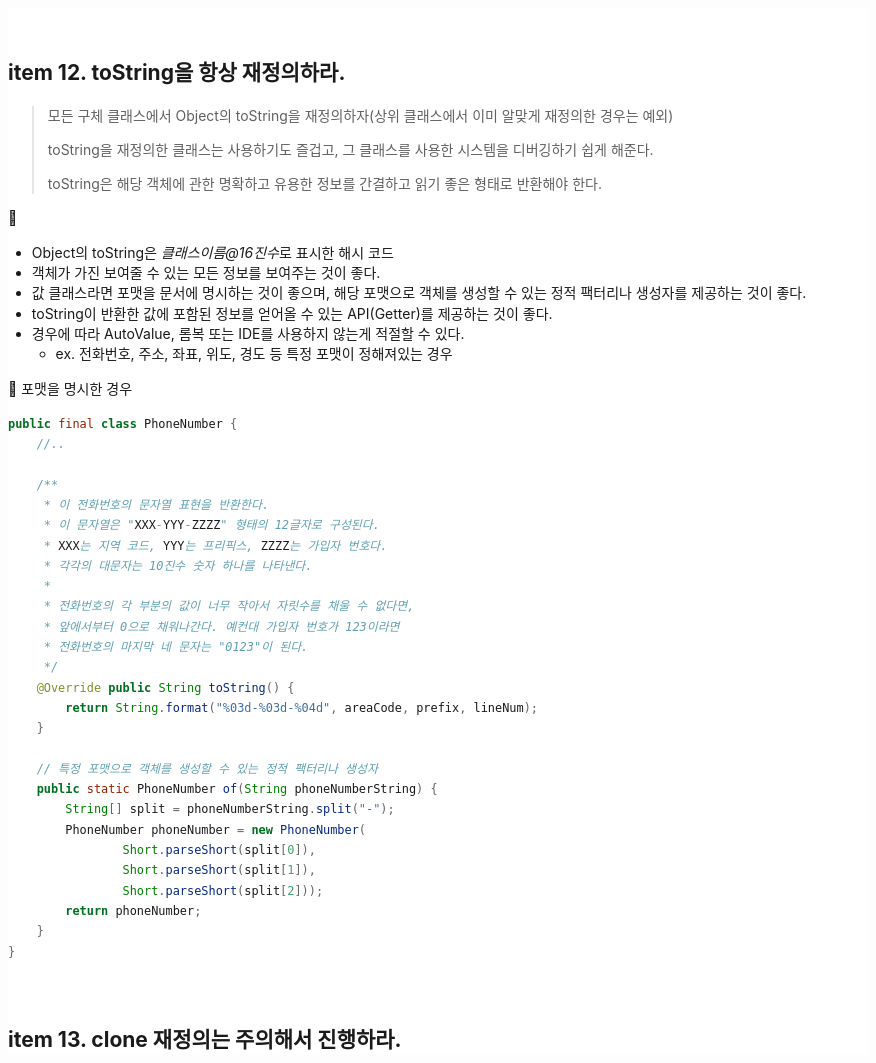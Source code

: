 <br>

## item 12. toString을 항상 재정의하라.

> 모든 구체 클래스에서 Object의 toString을 재정의하자(상위 클래스에서 이미 알맞게 재정의한 경우는 예외)
> 
> toString을 재정의한 클래스는 사용하기도 즐겁고, 그 클래스를 사용한 시스템을 디버깅하기 쉽게 해준다.
> 
> toString은 해당 객체에 관한 명확하고 유용한 정보를 간결하고 읽기 좋은 형태로 반환해야 한다.

📖

- Object의 toString은 *클래스이름@16진수*로 표시한 해시 코드
- 객체가 가진 보여줄 수 있는 모든 정보를 보여주는 것이 좋다.
- 값 클래스라면 포맷을 문서에 명시하는 것이 좋으며, 해당 포맷으로 객체를 생성할 수 있는 정적 팩터리나 생성자를 제공하는 것이 좋다.
- toString이 반환한 값에 포함된 정보를 얻어올 수 있는 API(Getter)를 제공하는 것이 좋다.
- 경우에 따라 AutoValue, 롬복 또는 IDE를 사용하지 않는게 적절할 수 있다.
  - ex. 전화번호, 주소, 좌표, 위도, 경도 등 특정 포맷이 정해져있는 경우

📝 포맷을 명시한 경우

```java
public final class PhoneNumber {
    //..

    /**
     * 이 전화번호의 문자열 표현을 반환한다.
     * 이 문자열은 "XXX-YYY-ZZZZ" 형태의 12글자로 구성된다.
     * XXX는 지역 코드, YYY는 프리픽스, ZZZZ는 가입자 번호다.
     * 각각의 대문자는 10진수 숫자 하나를 나타낸다.
     *
     * 전화번호의 각 부분의 값이 너무 작아서 자릿수를 채울 수 없다면,
     * 앞에서부터 0으로 채워나간다. 예컨대 가입자 번호가 123이라면
     * 전화번호의 마지막 네 문자는 "0123"이 된다.
     */
    @Override public String toString() {
        return String.format("%03d-%03d-%04d", areaCode, prefix, lineNum);
    }

    // 특정 포맷으로 객체를 생성할 수 있는 정적 팩터리나 생성자
    public static PhoneNumber of(String phoneNumberString) {
        String[] split = phoneNumberString.split("-");
        PhoneNumber phoneNumber = new PhoneNumber(
                Short.parseShort(split[0]),
                Short.parseShort(split[1]),
                Short.parseShort(split[2]));
        return phoneNumber;
    }
}
```

<br>

## item 13. clone 재정의는 주의해서 진행하라.
